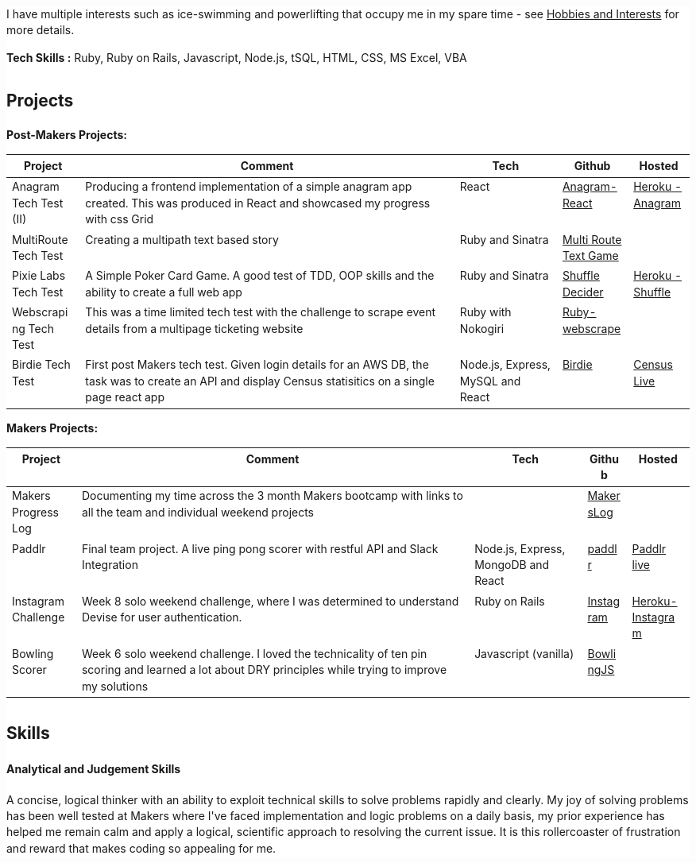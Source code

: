 I have multiple interests such as ice-swimming and powerlifting that occupy me in my spare time - see [Hobbies and Interests](#hobbies-and-interests) for more details.

**Tech Skills :** Ruby, Ruby on Rails, Javascript, Node.js, tSQL, HTML, CSS, MS Excel, VBA

## Projects

**Post-Makers Projects:**

Project | Comment | Tech | Github | Hosted |
------------ | ------ | ---- | -----| ---|
Anagram Tech Test (II) | Producing a frontend implementation of a simple anagram app created. This was produced in React and showcased my progress with css Grid | React | [Anagram-React](https://github.com/Whatapalaver/anagram_react) | [Heroku - Anagram](https://anagram-wolff.herokuapp.com/)
MultiRoute Tech Test | Creating a multipath text based story | Ruby and Sinatra | [Multi Route Text Game](https://github.com/Whatapalaver/tech_test_text_game) |
Pixie Labs Tech Test | A Simple Poker Card Game. A good test of TDD, OOP skills and the ability to create a full web app | Ruby and Sinatra | [Shuffle Decider](https://github.com/Whatapalaver/shuffle_decider) | [Heroku - Shuffle](https://pixie-lab-test.herokuapp.com/)
Webscraping Tech Test | This was a time limited tech test with the challenge to scrape event details from a multipage ticketing website | Ruby with Nokogiri | [Ruby-webscrape](https://github.com/Whatapalaver/ruby_webscrape) |
Birdie Tech Test | First post Makers tech test. Given login details for an AWS DB, the task was to create an API and display Census statisitics on a single page react app | Node.js, Express, MySQL and React | [Birdie](https://github.com/Whatapalaver/birdietest) | [Census Live](https://birdie-tech-test.herokuapp.com/)

**Makers Projects:**

Project | Comment | Tech | Github | Hosted |
------------ | ------ | ---- | -----| ---|
Makers Progress Log | Documenting my time across the 3 month Makers bootcamp with links to all the team and individual weekend projects | |  [MakersLog](https://github.com/Whatapalaver/makers_progress/blob/master/README.md) |
Paddlr | Final team project. A live ping pong scorer with restful API and Slack Integration | Node.js, Express, MongoDB and React | [paddlr](https://github.com/Whatapalaver/paddlr) | [Paddlr live](https://paddlr.live)
Instagram Challenge | Week 8 solo weekend challenge, where I was determined to understand Devise for user authentication. | Ruby on Rails | [Instagram](https://github.com/Whatapalaver/instagram-challenge) | [Heroku-Instagram](https://whatapalavergram.herokuapp.com/)
Bowling Scorer | Week 6 solo weekend challenge. I loved the technicality of ten pin scoring and learned a lot about DRY principles while trying to improve my solutions | Javascript (vanilla) | [BowlingJS](https://github.com/Whatapalaver/bowling-challenge) |

## Skills

#### Analytical and Judgement Skills

A concise, logical thinker with an ability to exploit technical skills to solve problems rapidly and clearly. My joy of solving problems has been well tested at Makers where I've faced implementation and logic problems on a daily basis, my prior experience has helped me remain calm and apply a logical, scientific approach to resolving the current issue. It is this rollercoaster of frustration and reward that makes coding so appealing for me.

